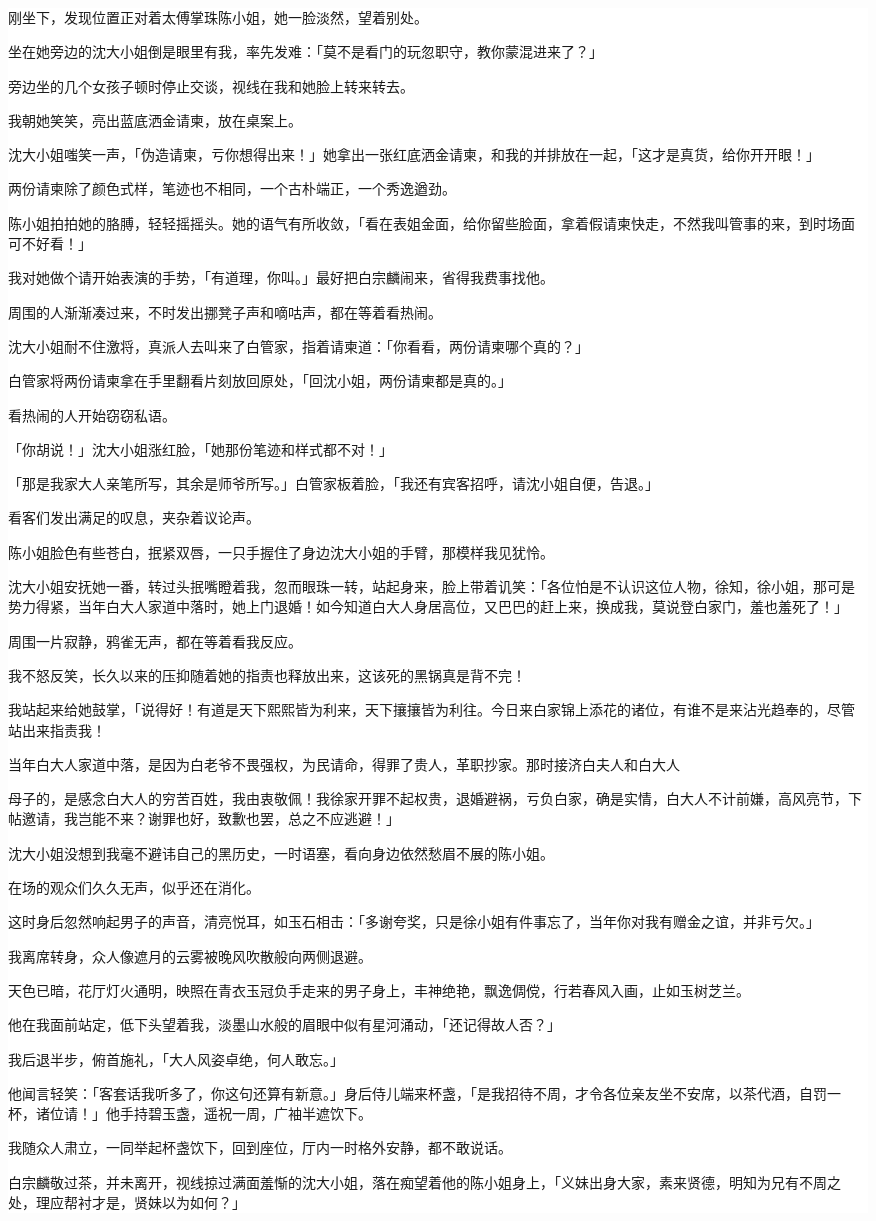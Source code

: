 刚坐下，发现位置正对着太傅掌珠陈小姐，她一脸淡然，望着别处。

坐在她旁边的沈大小姐倒是眼里有我，率先发难：「莫不是看门的玩忽职守，教你蒙混进来了？」

旁边坐的几个女孩子顿时停止交谈，视线在我和她脸上转来转去。

我朝她笑笑，亮出蓝底洒金请柬，放在桌案上。

沈大小姐嗤笑一声，「伪造请柬，亏你想得出来！」她拿出一张红底洒金请柬，和我的并排放在一起，「这才是真货，给你开开眼！」

两份请柬除了颜色式样，笔迹也不相同，一个古朴端正，一个秀逸遒劲。

陈小姐拍拍她的胳膊，轻轻摇摇头。她的语气有所收敛，「看在表姐金面，给你留些脸面，拿着假请柬快走，不然我叫管事的来，到时场面可不好看！」

我对她做个请开始表演的手势，「有道理，你叫。」最好把白宗麟闹来，省得我费事找他。

周围的人渐渐凑过来，不时发出挪凳子声和嘀咕声，都在等着看热闹。

沈大小姐耐不住激将，真派人去叫来了白管家，指着请柬道：「你看看，两份请柬哪个真的？」

白管家将两份请柬拿在手里翻看片刻放回原处，「回沈小姐，两份请柬都是真的。」

看热闹的人开始窃窃私语。

「你胡说！」沈大小姐涨红脸，「她那份笔迹和样式都不对！」

「那是我家大人亲笔所写，其余是师爷所写。」白管家板着脸，「我还有宾客招呼，请沈小姐自便，告退。」

看客们发出满足的叹息，夹杂着议论声。

陈小姐脸色有些苍白，抿紧双唇，一只手握住了身边沈大小姐的手臂，那模样我见犹怜。

沈大小姐安抚她一番，转过头抿嘴瞪着我，忽而眼珠一转，站起身来，脸上带着讥笑：「各位怕是不认识这位人物，徐知，徐小姐，那可是势力得紧，当年白大人家道中落时，她上门退婚！如今知道白大人身居高位，又巴巴的赶上来，换成我，莫说登白家门，羞也羞死了！」

周围一片寂静，鸦雀无声，都在等着看我反应。

我不怒反笑，长久以来的压抑随着她的指责也释放出来，这该死的黑锅真是背不完！

我站起来给她鼓掌，「说得好！有道是天下熙熙皆为利来，天下攘攘皆为利往。今日来白家锦上添花的诸位，有谁不是来沾光趋奉的，尽管站出来指责我！

当年白大人家道中落，是因为白老爷不畏强权，为民请命，得罪了贵人，革职抄家。那时接济白夫人和白大人

母子的，是感念白大人的穷苦百姓，我由衷敬佩！我徐家开罪不起权贵，退婚避祸，亏负白家，确是实情，白大人不计前嫌，高风亮节，下帖邀请，我岂能不来？谢罪也好，致歉也罢，总之不应逃避！」

沈大小姐没想到我毫不避讳自己的黑历史，一时语塞，看向身边依然愁眉不展的陈小姐。

在场的观众们久久无声，似乎还在消化。

这时身后忽然响起男子的声音，清亮悦耳，如玉石相击：「多谢夸奖，只是徐小姐有件事忘了，当年你对我有赠金之谊，并非亏欠。」

我离席转身，众人像遮月的云雾被晚风吹散般向两侧退避。

天色已暗，花厅灯火通明，映照在青衣玉冠负手走来的男子身上，丰神绝艳，飘逸倜傥，行若春风入画，止如玉树芝兰。

他在我面前站定，低下头望着我，淡墨山水般的眉眼中似有星河涌动，「还记得故人否？」

我后退半步，俯首施礼，「大人风姿卓绝，何人敢忘。」

他闻言轻笑：「客套话我听多了，你这句还算有新意。」身后侍儿端来杯盏，「是我招待不周，才令各位亲友坐不安席，以茶代酒，自罚一杯，诸位请！」他手持碧玉盏，遥祝一周，广袖半遮饮下。

我随众人肃立，一同举起杯盏饮下，回到座位，厅内一时格外安静，都不敢说话。

白宗麟敬过茶，并未离开，视线掠过满面羞惭的沈大小姐，落在痴望着他的陈小姐身上，「义妹出身大家，素来贤德，明知为兄有不周之处，理应帮衬才是，贤妹以为如何？」
